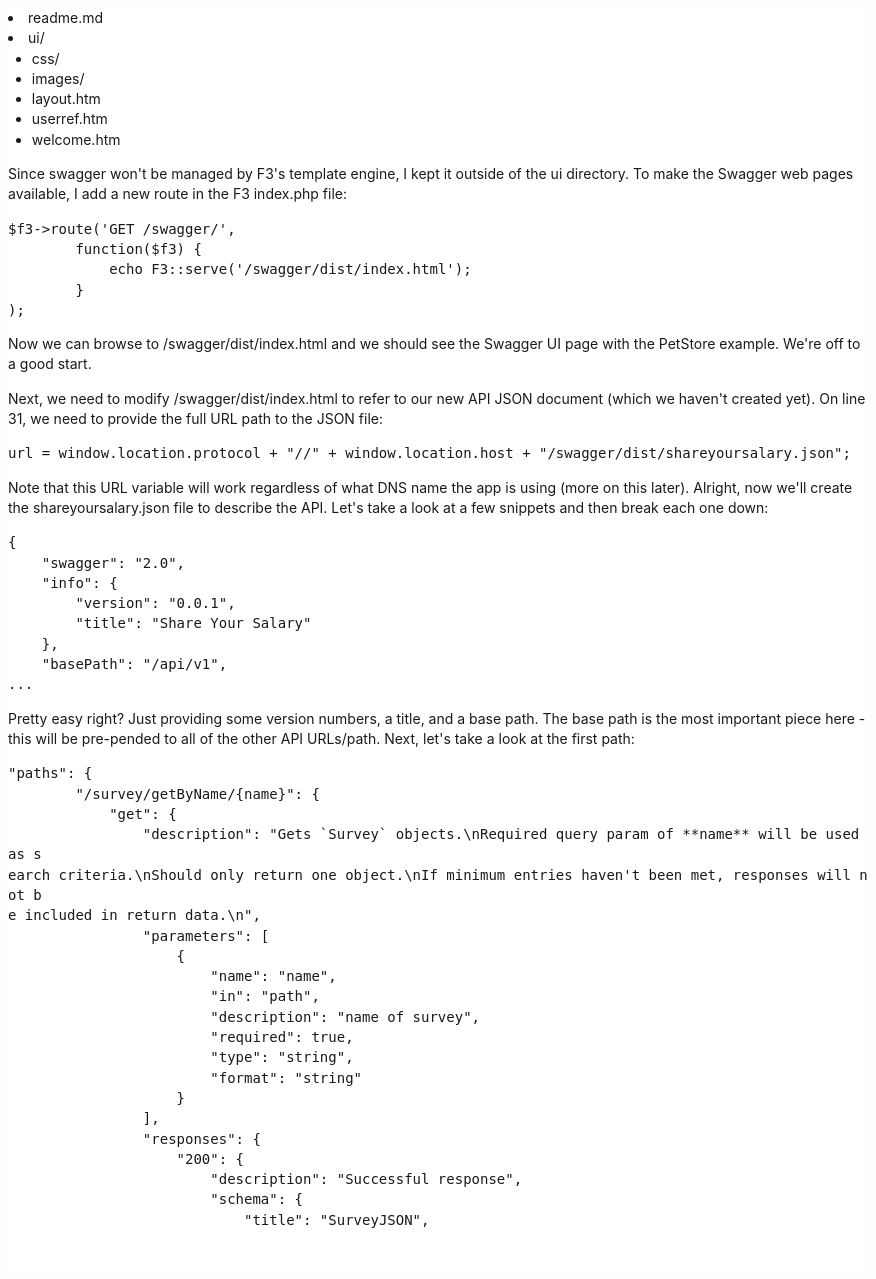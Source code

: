 </ul>
</li>
<li>readme.md</li>
<li>ui/
<ul>
<li>css/</li>
<li>images/</li>
<li>layout.htm</li>
<li>userref.htm</li>
<li>welcome.htm</li>
</ul>
</li>
</ul>
</li>
</ul>
<p>Since swagger won't be managed by F3's template engine, I kept it outside of the ui directory. To make the Swagger web pages available, I add a new route in the F3 index.php file:</p>
<pre class="lang:default decode:true">$f3-&gt;route('GET /swagger/',
        function($f3) {
    		echo F3::serve('/swagger/dist/index.html');
        }
);</pre>
<p>Now we can browse to /swagger/dist/index.html and we should see the Swagger UI page with the PetStore example. We're off to a good start.</p>
<p>Next, we need to modify /swagger/dist/index.html to refer to our new API JSON document (which we haven't created yet). On line 31, we need to provide the full URL path to the JSON file:</p>
<pre class="lang:default decode:true">url = window.location.protocol + "//" + window.location.host + "/swagger/dist/shareyoursalary.json";</pre>
<p>Note that this URL variable will work regardless of what DNS name the app is using (more on this later). Alright, now we'll create the shareyoursalary.json file to describe the API. Let's take a look at a few snippets and then break each one down:</p>
<pre class="lang:js decode:true">{
    "swagger": "2.0",
    "info": {
        "version": "0.0.1",
        "title": "Share Your Salary"
    },
    "basePath": "/api/v1",
...</pre>
<p>Pretty easy right? Just providing some version numbers, a title, and a base path. The base path is the most important piece here - this will be pre-pended to all of the other API URLs/path. Next, let's take a look at the first path:</p>
<pre class="lang:zsh decode:true ">"paths": {
        "/survey/getByName/{name}": {
            "get": {
                "description": "Gets `Survey` objects.\nRequired query param of **name** will be used as s
earch criteria.\nShould only return one object.\nIf minimum entries haven't been met, responses will not b
e included in return data.\n",
                "parameters": [
                    {
                        "name": "name",
                        "in": "path",
                        "description": "name of survey",
                        "required": true,
                        "type": "string",
                        "format": "string"
                    }
                ],
                "responses": {
                    "200": {
                        "description": "Successful response",
                        "schema": {
                            "title": "SurveyJSON",